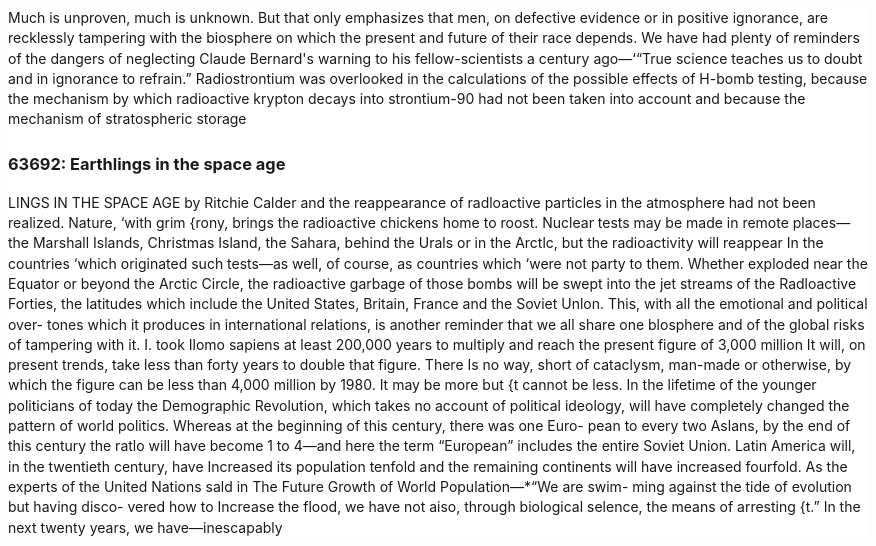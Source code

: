 Much is unproven, much is unknown. But that only 
emphasizes that men, on defective evidence or in 
positive ignorance, are recklessly tampering with 
the biosphere on which the present and future of 
their race depends. 
We have had plenty of reminders of the dangers 
of neglecting Claude Bernard's warning to his 
fellow-scientists a century ago—‘“True science 
teaches us to doubt and in ignorance to refrain.” 
Radiostrontium was overlooked in the calculations 
of the possible effects of H-bomb testing, because 
the mechanism by which radioactive krypton decays 
into strontium-90 had not been taken into account 
and because the mechanism of stratospheric storage 


### 63692: Earthlings in the space age

LINGS IN THE SPACE AGE 
by Ritchie Calder 
and the reappearance of radloactive particles in the 
atmosphere had not been realized. 
Nature, ‘with grim {rony, brings the radioactive 
chickens home to roost. Nuclear tests may be made 
in remote places—the Marshall Islands, Christmas 
Island, the Sahara, behind the Urals or in the 
Arctlc, but the radioactivity will reappear In the 
countries ‘which originated such tests—as well, of 
course, as countries which ‘were not party to them. 
Whether exploded near the Equator or beyond the 
Arctic Circle, the radioactive garbage of those 
bombs will be swept into the jet streams of the 
Radloactive Forties, the latitudes which include the 
United States, Britain, France and the Soviet Unlon. 
This, with all the emotional and political over- 
tones which it produces in international relations, 
is another reminder that we all share one blosphere 
and of the global risks of tampering with it. 
I. took Ilomo sapiens 
at least 200,000 years to 
multiply and reach the present 
figure of 3,000 million 
It will, on present trends, take less than forty 
years to double that figure. There Is no way, short 
of cataclysm, man-made or otherwise, by which the 
figure can be less than 4,000 million by 1980. It may 
be more but {t cannot be less. 
In the lifetime of the younger politicians of today 
the Demographic Revolution, which takes no 
account of political ideology, will have completely 
changed the pattern of world politics. Whereas at 
the beginning of this century, there was one Euro- 
pean to every two Aslans, by the end of this century 
the ratlo will have become 1 to 4—and here the 
term “European” includes the entire Soviet Union. 
Latin America will, in the twentieth century, have 
Increased its population tenfold and the remaining 
continents will have increased fourfold. 
As the experts of the United Nations sald in The 
Future Growth of World Population—*“We are swim- 
ming against the tide of evolution but having disco- 
vered how to Increase the flood, we have not aiso, 
through biological selence, the means of arresting 
{t.” In the next twenty years, we have—inescapably 
